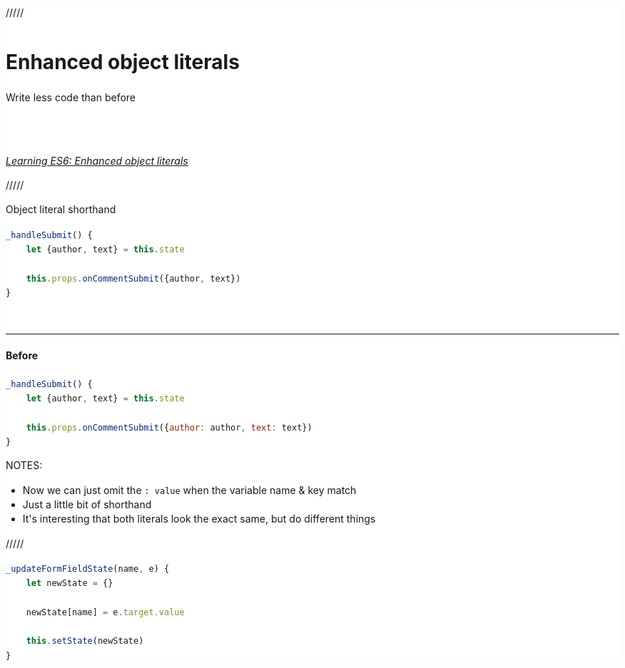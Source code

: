 /////

# Enhanced object literals

Write less code than before

<br />
<br />

[_Learning ES6: Enhanced object literals_](http://www.benmvp.com/learning-es6-enhanced-object-literals)

/////


Object literal shorthand

```js
_handleSubmit() {
	let {author, text} = this.state

	this.props.onCommentSubmit({author, text})
}
```


<br />

-----

#### Before

```js
_handleSubmit() {
	let {author, text} = this.state

	this.props.onCommentSubmit({author: author, text: text})
}
```


NOTES:
- Now we can just omit the `: value` when the variable name & key match
- Just a little bit of shorthand
- It's interesting that both literals look the exact same, but do different things

/////

```js
_updateFormFieldState(name, e) {
    let newState = {}

    newState[name] = e.target.value

    this.setState(newState)
}
```
